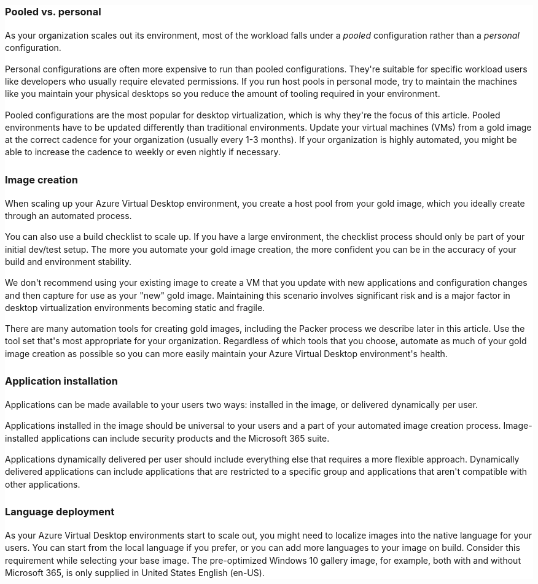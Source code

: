 ### Pooled vs. personal

As your organization scales out its environment, most of the workload falls under a *pooled* configuration rather than a *personal* configuration.

Personal configurations are often more expensive to run than pooled configurations. They're suitable for specific workload users like developers who usually require elevated permissions. If you run host pools in personal mode, try to maintain the machines like you maintain your physical desktops so you reduce the amount of tooling required in your environment.

Pooled configurations are the most popular for desktop virtualization, which is why they're the focus of this article. Pooled environments have to be updated differently than traditional environments. Update your virtual machines (VMs) from a gold image at the correct cadence for your organization (usually every 1-3 months). If your organization is highly automated, you might be able to increase the cadence to weekly or even nightly if necessary.

### Image creation

When scaling up your Azure Virtual Desktop environment, you create a host pool from your gold image, which you ideally create through an automated process.

You can also use a build checklist to scale up. If you have a large environment, the checklist process should only be part of your initial dev/test setup. The more you automate your gold image creation, the more confident you can be in the accuracy of your build and environment stability.

We don't recommend using your existing image to create a VM that you update with new applications and configuration changes and then capture for use as your "new" gold image. Maintaining this scenario involves significant risk and is a major factor in desktop virtualization environments becoming static and fragile.

There are many automation tools for creating gold images, including the Packer process we describe later in this article. Use the tool set that's most appropriate for your organization. Regardless of which tools that you choose, automate as much of your gold image creation as possible so you can more easily maintain your Azure Virtual Desktop environment's health.

### Application installation

Applications can be made available to your users two ways: installed in the image, or delivered dynamically per user.

Applications installed in the image should be universal to your users and a part of your automated image creation process. Image-installed applications can include security products and the Microsoft 365 suite.

Applications dynamically delivered per user should include everything else that requires a more flexible approach. Dynamically delivered applications can include applications that are restricted to a specific group and applications that aren't compatible with other applications.

### Language deployment

As your Azure Virtual Desktop environments start to scale out, you might need to localize images into the native language for your users. You can start from the local language if you prefer, or you can add more languages to your image on build. Consider this requirement while selecting your base image. The pre-optimized Windows 10 gallery image, for example, both with and without Microsoft 365, is only supplied in United States English (en-US).
